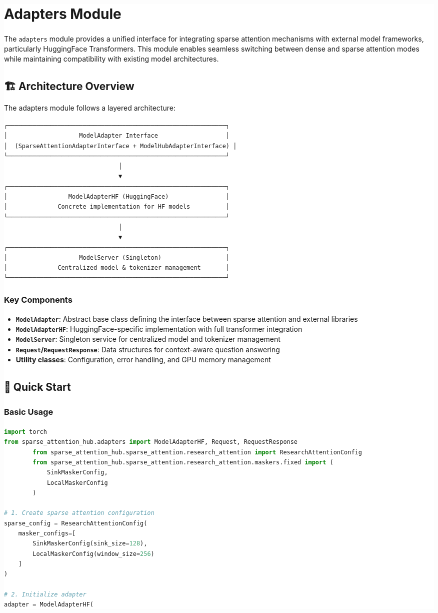 # Adapters Module

The `adapters` module provides a unified interface for integrating sparse attention mechanisms with external model frameworks, particularly HuggingFace Transformers. This module enables seamless switching between dense and sparse attention modes while maintaining compatibility with existing model architectures.

## 🏗️ Architecture Overview

The adapters module follows a layered architecture:

```
┌─────────────────────────────────────────────────────────────┐
│                    ModelAdapter Interface                   │
│  (SparseAttentionAdapterInterface + ModelHubAdapterInterface) │
└─────────────────────────────────────────────────────────────┘
                                │
                                ▼
┌─────────────────────────────────────────────────────────────┐
│                 ModelAdapterHF (HuggingFace)                │
│              Concrete implementation for HF models          │
└─────────────────────────────────────────────────────────────┘
                                │
                                ▼
┌─────────────────────────────────────────────────────────────┐
│                    ModelServer (Singleton)                  │
│              Centralized model & tokenizer management       │
└─────────────────────────────────────────────────────────────┘
```

### Key Components

- **`ModelAdapter`**: Abstract base class defining the interface between sparse attention and external libraries
- **`ModelAdapterHF`**: HuggingFace-specific implementation with full transformer integration
- **`ModelServer`**: Singleton service for centralized model and tokenizer management
- **`Request`/`RequestResponse`**: Data structures for context-aware question answering
- **Utility classes**: Configuration, error handling, and GPU memory management

## 🚀 Quick Start

### Basic Usage

```python
import torch
from sparse_attention_hub.adapters import ModelAdapterHF, Request, RequestResponse
        from sparse_attention_hub.sparse_attention.research_attention import ResearchAttentionConfig
        from sparse_attention_hub.sparse_attention.research_attention.maskers.fixed import (
            SinkMaskerConfig,
            LocalMaskerConfig
        )

# 1. Create sparse attention configuration
sparse_config = ResearchAttentionConfig(
    masker_configs=[
        SinkMaskerConfig(sink_size=128),
        LocalMaskerConfig(window_size=256)
    ]
)

# 2. Initialize adapter
adapter = ModelAdapterHF(
```